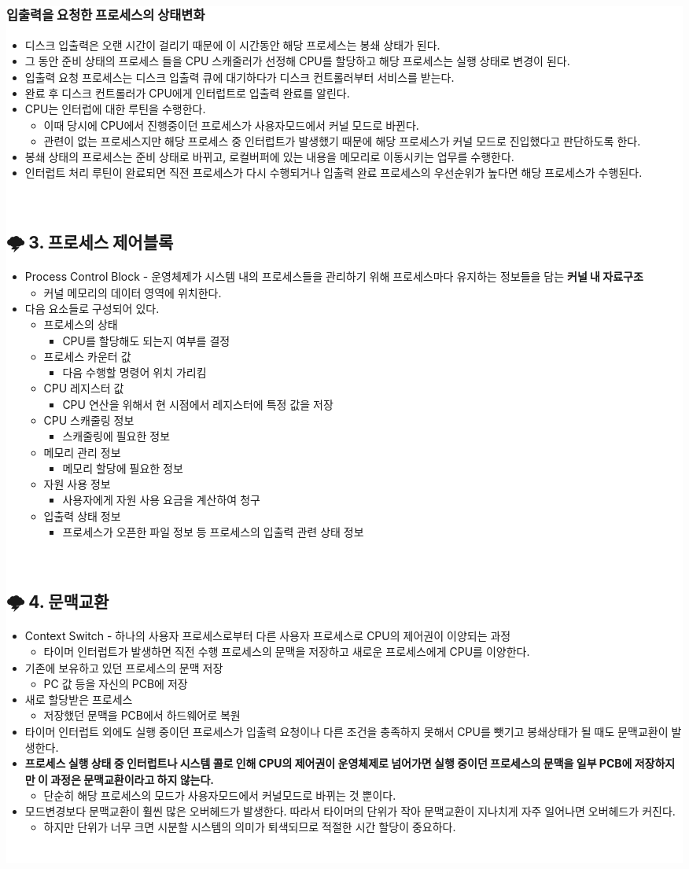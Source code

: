### 입출력을 요청한 프로세스의 상태변화

- 디스크 입출력은 오랜 시간이 걸리기 때문에 이 시간동안 해당 프로세스는 봉쇄 상태가 된다.
- 그 동안 준비 상태의 프로세스 들을 CPU 스캐줄러가 선정해 CPU를 할당하고 해당 프로세스는 실행 상태로 변경이 된다.
- 입출력 요청 프로세스는 디스크 입출력 큐에 대기하다가 디스크 컨트롤러부터 서비스를 받는다.
- 완료 후 디스크 컨트롤러가 CPU에게 인터럽트로 입출력 완료를 알린다.
- CPU는 인터럽에 대한 루틴을 수행한다.
    - 이때 당시에 CPU에서 진행중이던 프로세스가 사용자모드에서 커널 모드로 바뀐다.
    - 관련이 없는 프로세스지만 해당 프로세스 중 인터럽트가 발생했기 때문에 해당 프로세스가 커널 모드로 진입했다고 판단하도록 한다.
- 봉쇄 상태의 프로세스는 준비 상태로 바뀌고, 로컬버퍼에 있는 내용을 메모리로 이동시키는 업무를 수행한다.
- 인터럽트 처리 루틴이 완료되면 직전 프로세스가 다시 수행되거나 입출력 완료 프로세스의 우선순위가 높다면 해당 프로세스가 수행된다.

<br>

## 🌩 3. 프로세스 제어블록

- Process Control Block - 운영체제가 시스템 내의 프로세스들을 관리하기 위해 프로세스마다 유지하는 정보들을 담는 **커널 내 자료구조**
    - 커널 메모리의 데이터 영역에 위치한다.
- 다음 요소들로 구성되어 있다.
    - 프로세스의 상태
        - CPU를 할당해도 되는지 여부를 결정
    - 프로세스 카운터 값
        - 다음 수행할 명령어 위치 가리킴
    - CPU 레지스터 값
        - CPU 연산을 위해서 현 시점에서 레지스터에 특정 값을 저장
    - CPU 스캐줄링 정보
        - 스캐줄링에 필요한 정보
    - 메모리 관리 정보
        - 메모리 할당에 필요한 정보
    - 자원 사용 정보
        - 사용자에게 자원 사용 요금을 계산하여 청구
    - 입출력 상태 정보
        - 프로세스가 오픈한 파일 정보 등 프로세스의 입출력 관련 상태 정보

<br>

## 🌩 4. 문맥교환

- Context Switch - 하나의 사용자 프로세스로부터 다른 사용자 프로세스로 CPU의 제어권이 이양되는 과정
    - 타이머 인터럽트가 발생하면 직전 수행 프로세스의 문맥을 저장하고 새로운 프로세스에게 CPU를 이양한다.
- 기존에 보유하고 있던 프로세스의 문맥 저장
    - PC 값 등을 자신의 PCB에 저장
- 새로 할당받은 프로세스
    - 저장했던 문맥을 PCB에서 하드웨어로 복원
- 타이머 인터럽트 외에도 실행 중이던 프로세스가 입출력 요청이나 다른 조건을 충족하지 못해서 CPU를 뺏기고 봉쇄상태가 될 때도 문맥교환이 발생한다.
- **프로세스 실행 상태 중 인터럽트나 시스템 콜로 인해 CPU의 제어권이 운영체제로 넘어가면 실행 중이던 프로세스의 문맥을 일부 PCB에 저장하지만 이 과정은 문맥교환이라고 하지 않는다.**
    - 단순히 해당 프로세스의 모드가 사용자모드에서 커널모드로 바뀌는 것 뿐이다.
- 모드변경보다 문맥교환이 훨씬 많은 오버헤드가 발생한다. 따라서 타이머의 단위가 작아 문맥교환이 지나치게 자주 일어나면 오버헤드가 커진다.
    - 하지만 단위가 너무 크면 시분할 시스템의 의미가 퇴색되므로 적절한 시간 할당이 중요하다.

<br>
